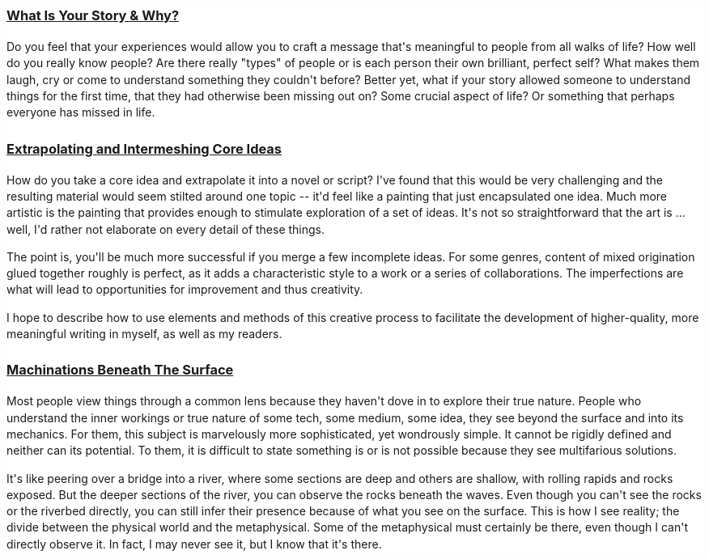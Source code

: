<a name="what-is-your-story-and-why" />

### [What Is Your Story & Why?](#what-is-your-story-and-why)

Do you feel that your experiences would allow you to craft a message
that's meaningful to people from all walks of life?  How well do you
really know people?  Are there really "types" of people or is each
person their own brilliant, perfect self?  What makes them laugh, cry
or come to understand something they couldn't before?  Better yet,
what if your story allowed someone to understand things for the first
time, that they had otherwise been missing out on? Some crucial aspect
of life? Or something that perhaps everyone has missed in life.

<a name="extrapolating-and-intermeshing-core-ideas" />

### [Extrapolating and Intermeshing Core Ideas](#extrapolating-and-intermeshing-core-ideas)

How do you take a core idea and extrapolate it into a novel or script?
I've found that this would be very challenging and the resulting
material would seem stilted around one topic -- it'd feel like a
painting that just encapsulated one idea. Much more artistic is the
painting that provides enough to stimulate exploration of a set of
ideas. It's not so straightforward that the art is ... well, I'd
rather not elaborate on every detail of these things.

The point is, you'll be much more successful if you merge a few
incomplete ideas. For some genres, content of mixed origination glued
together roughly is perfect, as it adds a characteristic style to a
work or a series of collaborations. The imperfections are what will
lead to opportunities for improvement and thus creativity.

I hope to describe how to use elements and methods of this creative
process to facilitate the development of higher-quality, more
meaningful writing in myself, as well as my readers.

<a name="machinations-beneath-the-surface" />

### [Machinations Beneath The Surface](#machinations-beneath-the-surface)

Most people view things through a common lens because they haven't
dove in to explore their true nature. People who understand the inner
workings or true nature of some tech, some medium, some idea, they see
beyond the surface and into its mechanics. For them, this subject is
marvelously more sophisticated, yet wondrously simple.  It cannot be
rigidly defined and neither can its potential. To them, it is
difficult to state something is or is not possible because they see
multifarious solutions.

It's like peering over a bridge into a river, where some sections are
deep and others are shallow, with rolling rapids and rocks
exposed. But the deeper sections of the river, you can observe the
rocks beneath the waves. Even though you can't see the rocks or the
riverbed directly, you can still infer their presence because of what
you see on the surface. This is how I see reality; the divide between
the physical world and the metaphysical. Some of the metaphysical must
certainly be there, even though I can't directly observe it.  In fact,
I may never see it, but I know that it's there.

